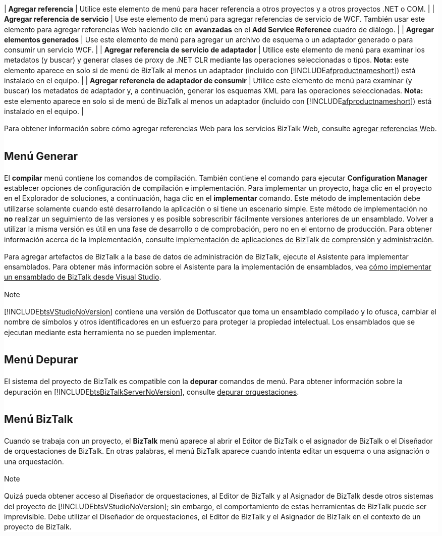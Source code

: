 |         **Agregar referencia**         |                                                                                                                      Utilice este elemento de menú para hacer referencia a otros proyectos y a otros proyectos .NET o COM.                                                                                                                      |
|     **Agregar referencia de servicio**     |                                                                              Use este elemento de menú para agregar referencias de servicio de WCF. También usar este elemento para agregar referencias Web haciendo clic en **avanzadas** en el **Add Service Reference** cuadro de diálogo.                                                                               |
|      **Agregar elementos generados**      |                                                                                                                    Use este elemento de menú para agregar un archivo de esquema o un adaptador generado o para consumir un servicio WCF.                                                                                                                    |
| **Agregar referencia de servicio de adaptador** | Utilice este elemento de menú para examinar los metadatos (y buscar) y generar clases de proxy de .NET CLR mediante las operaciones seleccionadas o tipos. **Nota:** este elemento aparece en solo si de menú de BizTalk al menos un adaptador (incluido con [!INCLUDE[afproductnameshort](../includes/afproductnameshort-md.md)]) está instalado en el equipo. |
| **Agregar referencia de adaptador de consumir** |       Utilice este elemento de menú para examinar (y buscar) los metadatos de adaptador y, a continuación, generar los esquemas XML para las operaciones seleccionadas. **Nota:** este elemento aparece en solo si de menú de BizTalk al menos un adaptador (incluido con [!INCLUDE[afproductnameshort](../includes/afproductnameshort-md.md)]) está instalado en el equipo.       |

 Para obtener información sobre cómo agregar referencias Web para los servicios BizTalk Web, consulte [agregar referencias Web](../core/adding-web-references.md).  

## <a name="build-menu"></a>Menú Generar  
 El **compilar** menú contiene los comandos de compilación. También contiene el comando para ejecutar **Configuration Manager** establecer opciones de configuración de compilación e implementación. Para implementar un proyecto, haga clic en el proyecto en el Explorador de soluciones, a continuación, haga clic en el **implementar** comando. Este método de implementación debe utilizarse solamente cuando esté desarrollando la aplicación o si tiene un escenario simple. Este método de implementación no **no** realizar un seguimiento de las versiones y es posible sobrescribir fácilmente versiones anteriores de un ensamblado. Volver a utilizar la misma versión es útil en una fase de desarrollo o de comprobación, pero no en el entorno de producción. Para obtener información acerca de la implementación, consulte [implementación de aplicaciones de BizTalk de comprensión y administración](../core/understanding-biztalk-application-deployment-and-management.md).  

 Para agregar artefactos de BizTalk a la base de datos de administración de BizTalk, ejecute el Asistente para implementar ensamblados. Para obtener más información sobre el Asistente para la implementación de ensamblados, vea [cómo implementar un ensamblado de BizTalk desde Visual Studio](../core/how-to-deploy-a-biztalk-assembly-from-visual-studio.md).  

> [!NOTE]
>  [!INCLUDE[btsVStudioNoVersion](../includes/btsvstudionoversion-md.md)] contiene una versión de Dotfuscator que toma un ensamblado compilado y lo ofusca, cambiar el nombre de símbolos y otros identificadores en un esfuerzo para proteger la propiedad intelectual. Los ensamblados que se ejecutan mediante esta herramienta no se pueden implementar.  

## <a name="debug-menu"></a>Menú Depurar  
 El sistema del proyecto de BizTalk es compatible con la **depurar** comandos de menú. Para obtener información sobre la depuración en [!INCLUDE[btsBizTalkServerNoVersion](../includes/btsbiztalkservernoversion-md.md)], consulte [depurar orquestaciones](../core/debugging-orchestrations.md).  

## <a name="biztalk-menu"></a>Menú BizTalk  
 Cuando se trabaja con un proyecto, el **BizTalk** menú aparece al abrir el Editor de BizTalk o el asignador de BizTalk o el Diseñador de orquestaciones de BizTalk. En otras palabras, el menú BizTalk aparece cuando intenta editar un esquema o una asignación o una orquestación.  

> [!NOTE]
>  Quizá pueda obtener acceso al Diseñador de orquestaciones, al Editor de BizTalk y al Asignador de BizTalk desde otros sistemas del proyecto de [!INCLUDE[btsVStudioNoVersion](../includes/btsvstudionoversion-md.md)]; sin embargo, el comportamiento de estas herramientas de BizTalk puede ser imprevisible. Debe utilizar el Diseñador de orquestaciones, el Editor de BizTalk y el Asignador de BizTalk en el contexto de un proyecto de BizTalk.  
